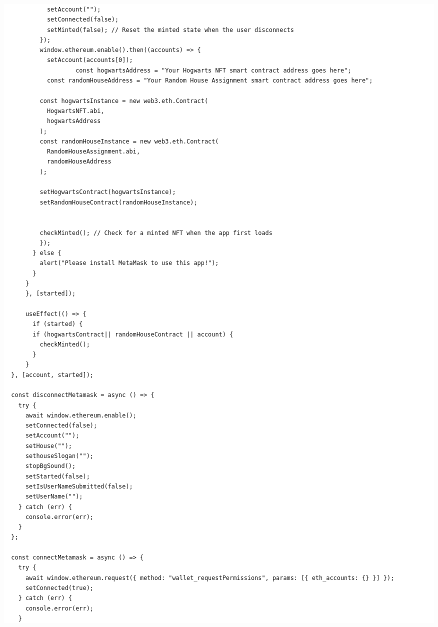 ```
	        setAccount("");
	        setConnected(false);
	        setMinted(false); // Reset the minted state when the user disconnects
	      });
	      window.ethereum.enable().then((accounts) => {
	        setAccount(accounts[0]);
					const hogwartsAddress = "Your Hogwarts NFT smart contract address goes here";
	        const randomHouseAddress = "Your Random House Assignment smart contract address goes here";
	
	      const hogwartsInstance = new web3.eth.Contract(
	        HogwartsNFT.abi,
	        hogwartsAddress
	      );
	      const randomHouseInstance = new web3.eth.Contract(
	        RandomHouseAssignment.abi,
	        randomHouseAddress
	      );
	
	      setHogwartsContract(hogwartsInstance);
	      setRandomHouseContract(randomHouseInstance);
	    
	      
	      checkMinted(); // Check for a minted NFT when the app first loads
	      });
	    } else {
	      alert("Please install MetaMask to use this app!");
	    }
	  }
	  }, [started]);
	
	  useEffect(() => {
	    if (started) {
	    if (hogwartsContract|| randomHouseContract || account) {
	      checkMinted();
	    }
	  }
  }, [account, started]);

  const disconnectMetamask = async () => {
    try {
      await window.ethereum.enable();
      setConnected(false);
      setAccount("");
      setHouse("");
      sethouseSlogan("");
      stopBgSound();
      setStarted(false);
      setIsUserNameSubmitted(false);
      setUserName("");
    } catch (err) {
      console.error(err);
    }
  };

  const connectMetamask = async () => {
    try {
      await window.ethereum.request({ method: "wallet_requestPermissions", params: [{ eth_accounts: {} }] });
      setConnected(true);
    } catch (err) {
      console.error(err);
    }
```